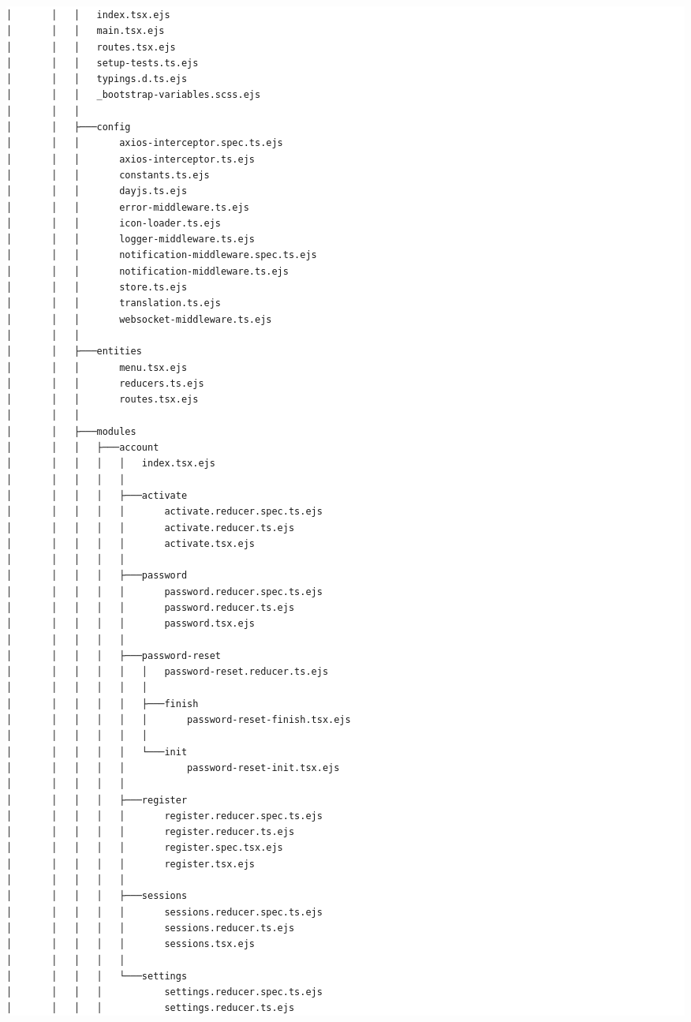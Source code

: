 ```txt
│       │   │   index.tsx.ejs
│       │   │   main.tsx.ejs
│       │   │   routes.tsx.ejs
│       │   │   setup-tests.ts.ejs
│       │   │   typings.d.ts.ejs
│       │   │   _bootstrap-variables.scss.ejs
│       │   │
│       │   ├───config
│       │   │       axios-interceptor.spec.ts.ejs
│       │   │       axios-interceptor.ts.ejs
│       │   │       constants.ts.ejs
│       │   │       dayjs.ts.ejs
│       │   │       error-middleware.ts.ejs
│       │   │       icon-loader.ts.ejs
│       │   │       logger-middleware.ts.ejs
│       │   │       notification-middleware.spec.ts.ejs
│       │   │       notification-middleware.ts.ejs
│       │   │       store.ts.ejs
│       │   │       translation.ts.ejs
│       │   │       websocket-middleware.ts.ejs
│       │   │
│       │   ├───entities
│       │   │       menu.tsx.ejs
│       │   │       reducers.ts.ejs
│       │   │       routes.tsx.ejs
│       │   │
│       │   ├───modules
│       │   │   ├───account
│       │   │   │   │   index.tsx.ejs
│       │   │   │   │
│       │   │   │   ├───activate
│       │   │   │   │       activate.reducer.spec.ts.ejs
│       │   │   │   │       activate.reducer.ts.ejs
│       │   │   │   │       activate.tsx.ejs
│       │   │   │   │
│       │   │   │   ├───password
│       │   │   │   │       password.reducer.spec.ts.ejs
│       │   │   │   │       password.reducer.ts.ejs
│       │   │   │   │       password.tsx.ejs
│       │   │   │   │
│       │   │   │   ├───password-reset
│       │   │   │   │   │   password-reset.reducer.ts.ejs
│       │   │   │   │   │
│       │   │   │   │   ├───finish
│       │   │   │   │   │       password-reset-finish.tsx.ejs
│       │   │   │   │   │
│       │   │   │   │   └───init
│       │   │   │   │           password-reset-init.tsx.ejs
│       │   │   │   │
│       │   │   │   ├───register
│       │   │   │   │       register.reducer.spec.ts.ejs
│       │   │   │   │       register.reducer.ts.ejs
│       │   │   │   │       register.spec.tsx.ejs
│       │   │   │   │       register.tsx.ejs
│       │   │   │   │
│       │   │   │   ├───sessions
│       │   │   │   │       sessions.reducer.spec.ts.ejs
│       │   │   │   │       sessions.reducer.ts.ejs
│       │   │   │   │       sessions.tsx.ejs
│       │   │   │   │
│       │   │   │   └───settings
│       │   │   │           settings.reducer.spec.ts.ejs
│       │   │   │           settings.reducer.ts.ejs
```
